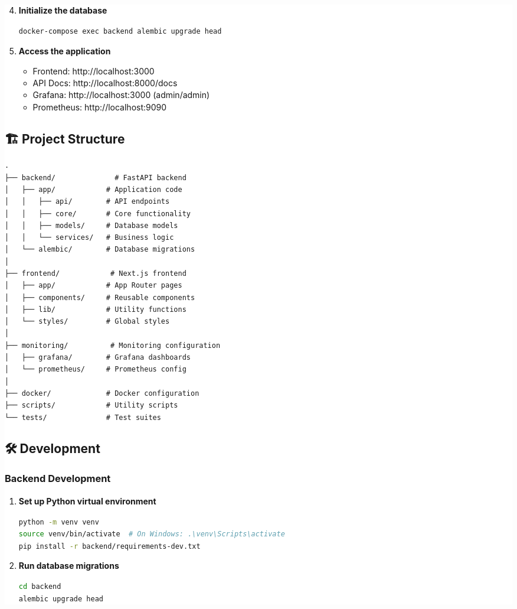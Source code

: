 4. **Initialize the database**
   ```bash
   docker-compose exec backend alembic upgrade head
   ```

5. **Access the application**
   - Frontend: http://localhost:3000
   - API Docs: http://localhost:8000/docs
   - Grafana: http://localhost:3000 (admin/admin)
   - Prometheus: http://localhost:9090

## 🏗️ Project Structure

```
.
├── backend/              # FastAPI backend
│   ├── app/            # Application code
│   │   ├── api/        # API endpoints
│   │   ├── core/       # Core functionality
│   │   ├── models/     # Database models
│   │   └── services/   # Business logic
│   └── alembic/        # Database migrations
│
├── frontend/            # Next.js frontend
│   ├── app/            # App Router pages
│   ├── components/     # Reusable components
│   ├── lib/            # Utility functions
│   └── styles/         # Global styles
│
├── monitoring/          # Monitoring configuration
│   ├── grafana/        # Grafana dashboards
│   └── prometheus/     # Prometheus config
│
├── docker/             # Docker configuration
├── scripts/            # Utility scripts
└── tests/              # Test suites
```

## 🛠️ Development

### Backend Development

1. **Set up Python virtual environment**
   ```bash
   python -m venv venv
   source venv/bin/activate  # On Windows: .\venv\Scripts\activate
   pip install -r backend/requirements-dev.txt
   ```

2. **Run database migrations**
   ```bash
   cd backend
   alembic upgrade head
   ```
